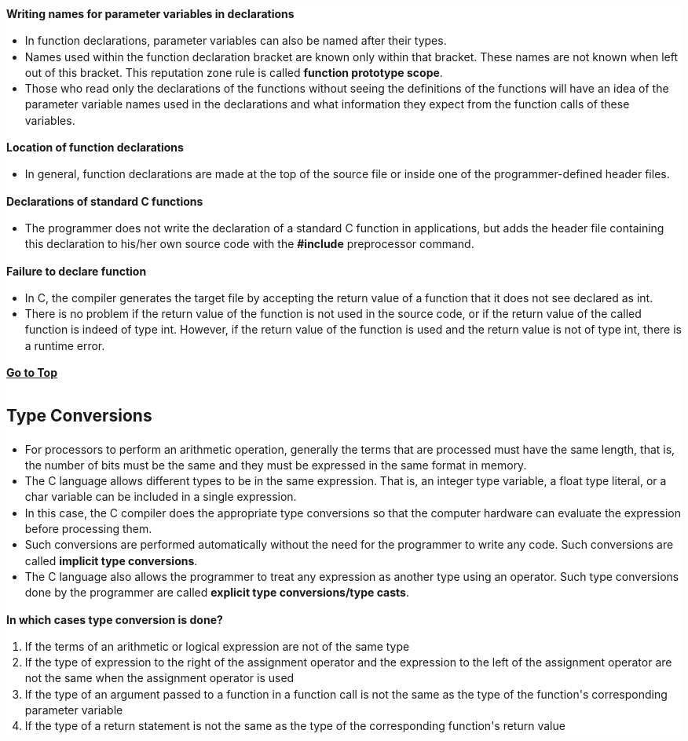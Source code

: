 **Writing names for parameter variables in declarations**

- In function declarations, parameter variables can also be named after their types.
- Names used within the function declaration bracket are known only within that bracket. These names are not known when left out of this bracket. This reputation zone rule is called **function prototype scope**.
- Those who read only the declarations of the functions without seeing the definitions of the functions will have an idea of the parameter variable names used in the declarations and what information they expect from the function calls of these variables.

**Location of function declarations**

- In general, function declarations are made at the top of the source file or inside one of the programmer-defined header files.

**Declarations of standard C functions**

- The programmer does not write the declaration of a standard C function in applications, but adds the header file containing this declaration to his/her own source code with the **#include** preprocessor command.

**Failure to declare function**

- In C, the compiler generates the target file by accepting the return value of a function that it does not see declared as int.
- There is no problem if the return value of the function is not used in the source code, or if the return value of the called function is indeed of type int. However, if the return value of the function is used and the return value is not of type int, there is a runtime error.

**[Go to Top](#contents)**

## Type Conversions

- For processors to perform an arithmetic operation, generally the terms that are processed must have the same length, that is, the number of bits must be the same and they must be expressed in the same format in memory.
- The C language allows different types to be in the same expression. That is, an integer type variable, a float type literal, or a char variable can be included in a single expression.
- In this case, the C compiler does the appropriate type conversions so that the computer hardware can evaluate the expression before processing them.
- Such conversions are performed automatically without the need for the programmer to write any code. Such conversions are called **implicit type conversions**.
- The C language also allows the programmer to treat any expression as another type using an operator. Such type conversions done by the programmer are called **explicit type conversions/type casts**.

**In which cases type conversion is done?**

1. If the terms of an arithmetic or logical expression are not of the same type
2. If the type of expression to the right of the assignment operator and the expression to the left of the assignment operator are not the same when the assignment operator is used
3. If the type of an argument passed to a function in a function call is not the same as the type of the function's corresponding parameter variable
4. If the type of a return statement is not the same as the type of the corresponding function's return value
